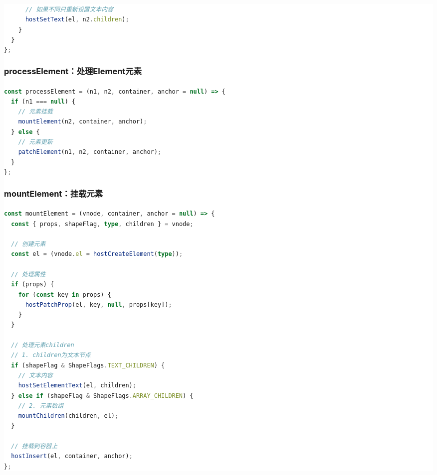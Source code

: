 ```ts
      // 如果不同只重新设置文本内容
      hostSetText(el, n2.children);
    }
  }
};
```

### processElement：处理Element元素

```ts
const processElement = (n1, n2, container, anchor = null) => {
  if (n1 === null) {
    // 元素挂载
    mountElement(n2, container, anchor);
  } else {
    // 元素更新
    patchElement(n1, n2, container, anchor);
  }
};
```

### mountElement：挂载元素

```ts
const mountElement = (vnode, container, anchor = null) => {
  const { props, shapeFlag, type, children } = vnode;

  // 创建元素
  const el = (vnode.el = hostCreateElement(type));

  // 处理属性
  if (props) {
    for (const key in props) {
      hostPatchProp(el, key, null, props[key]);
    }
  }

  // 处理元素children
  // 1. children为文本节点
  if (shapeFlag & ShapeFlags.TEXT_CHILDREN) {
    // 文本内容
    hostSetElementText(el, children);
  } else if (shapeFlag & ShapeFlags.ARRAY_CHILDREN) {
    // 2. 元素数组
    mountChildren(children, el);
  }

  // 挂载到容器上
  hostInsert(el, container, anchor);
};
```
